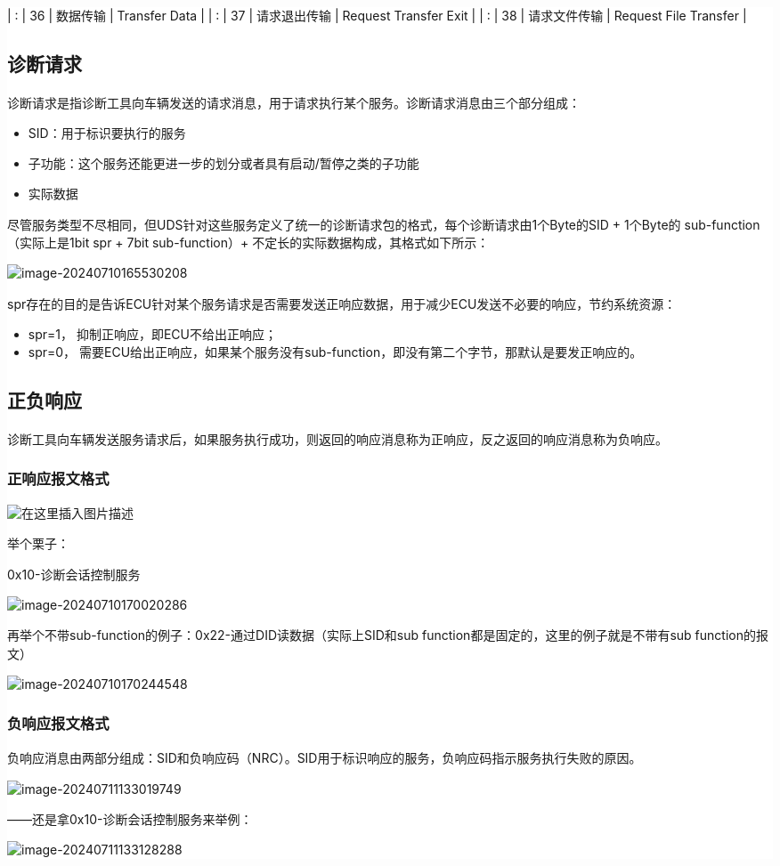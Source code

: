 | :                | 36        | 数据传输           | Transfer Data                      |
| :                | 37        | 请求退出传输       | Request Transfer Exit              |
| :                | 38        | 请求文件传输       | Request File Transfer              |

## 诊断请求

诊断请求是指诊断工具向车辆发送的请求消息，用于请求执行某个服务。诊断请求消息由三个部分组成：

- SID：用于标识要执行的服务

- 子功能：这个服务还能更进一步的划分或者具有启动/暂停之类的子功能

- 实际数据


尽管服务类型不尽相同，但UDS针对这些服务定义了统一的诊断请求包的格式，每个诊断请求由1个Byte的SID + 1个Byte的 sub-function（实际上是1bit spr + 7bit sub-function）+ 不定长的实际数据构成，其格式如下所示：

![image-20240710165530208](https://gitlab.com/18355291538/picture/-/raw/main/pictures/2024/07/10_16_55_30_202407101655309.png)

spr存在的目的是告诉ECU针对某个服务请求是否需要发送正响应数据，用于减少ECU发送不必要的响应，节约系统资源：

- spr=1， 抑制正响应，即ECU不给出正响应；
- spr=0， 需要ECU给出正响应，如果某个服务没有sub-function，即没有第二个字节，那默认是要发正响应的。

## 正负响应

诊断工具向车辆发送服务请求后，如果服务执行成功，则返回的响应消息称为正响应，反之返回的响应消息称为负响应。

### 正响应报文格式

![在这里插入图片描述](https://img-blog.csdnimg.cn/ccd1e333fea44c1d9ad18f21f7d2f083.png#pic_center)

举个栗子：

0x10-诊断会话控制服务

![image-20240710170020286](https://gitlab.com/18355291538/picture/-/raw/main/pictures/2024/07/10_17_0_20_202407101700348.png)

再举个不带sub-function的例子：0x22-通过DID读数据（实际上SID和sub function都是固定的，这里的例子就是不带有sub function的报文）

![image-20240710170244548](https://gitlab.com/18355291538/picture/-/raw/main/pictures/2024/07/10_17_2_44_202407101702608.png)

### 负响应报文格式

负响应消息由两部分组成：SID和负响应码（NRC）。SID用于标识响应的服务，负响应码指示服务执行失败的原因。

![image-20240711133019749](https://gitlab.com/18355291538/picture/-/raw/main/pictures/2024/07/11_13_30_19_202407111330814.png)

——还是拿0x10-诊断会话控制服务来举例：

![image-20240711133128288](https://gitlab.com/18355291538/picture/-/raw/main/pictures/2024/07/11_13_31_28_202407111331343.png)
